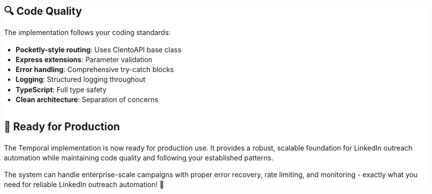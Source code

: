 ## 🔍 **Code Quality**

The implementation follows your coding standards:
- **Pocketly-style routing**: Uses ClentoAPI base class
- **Express extensions**: Parameter validation
- **Error handling**: Comprehensive try-catch blocks
- **Logging**: Structured logging throughout
- **TypeScript**: Full type safety
- **Clean architecture**: Separation of concerns

## 🚀 **Ready for Production**

The Temporal implementation is now ready for production use. It provides a robust, scalable foundation for LinkedIn outreach automation while maintaining code quality and following your established patterns.

The system can handle enterprise-scale campaigns with proper error recovery, rate limiting, and monitoring - exactly what you need for reliable LinkedIn outreach automation! 🎯
